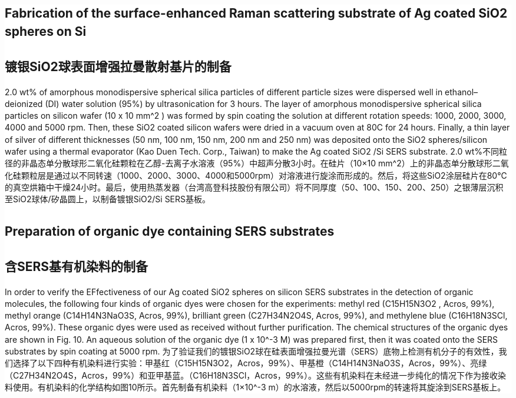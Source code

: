 ## Fabrication of the surface-enhanced Raman scattering substrate of Ag coated SiO2 spheres on Si
## 镀银SiO2球表面增强拉曼散射基片的制备 

2.0 wt% of amorphous monodispersive spherical silica particles of different particle sizes were dispersed well in ethanol– deionized (DI) water solution (95%) by ultrasonication for 3 hours. The layer of amorphous monodispersive spherical silica particles on silicon wafer (10 x 10 mm^2 ) was formed by spin coating the solution at different rotation speeds: 1000, 2000, 3000, 4000 and 5000 rpm. Then, these SiO2 coated silicon wafers were dried in a vacuum oven at 80C for 24 hours. Finally, a thin layer of silver of different thicknesses (50 nm, 100 nm, 150 nm, 200 nm and 250 nm) was deposited onto the SiO2 spheres/silicon wafer using a thermal evaporator (Kao Duen Tech. Corp., Taiwan) to make the Ag coated SiO2 /Si SERS substrate.
2.0 wt%不同粒径的非晶态单分散球形二氧化硅颗粒在乙醇-去离子水溶液（95%）中超声分散3小时。在硅片（10×10 mm^2）上的非晶态单分散球形二氧化硅颗粒层是通过以不同转速（1000、2000、3000、4000和5000rpm）对溶液进行旋涂而形成的。然后，将这些SiO2涂层硅片在80℃的真空烘箱中干燥24小时。最后，使用热蒸发器（台湾高登科技股份有限公司）将不同厚度（50、100、150、200、250）之银薄层沉积至SiO2球体/矽晶圆上，以制备镀银SiO2/Si SERS基板。

## Preparation of organic dye containing SERS substrates
## 含SERS基有机染料的制备

In order to verify the EFfectiveness of our Ag coated SiO2 spheres on silicon SERS substrates in the detection of organic molecules, the following four kinds of organic dyes were chosen for the experiments: methyl red (C15H15N3O2 , Acros, 99%), methyl orange (C14H14N3NaO3S, Acros, 99%), brilliant green (C27H34N2O4S, Acros, 99%), and methylene blue (C16H18N3SCl, Acros, 99%). These organic dyes were used as received without further purification. The chemical structures of the organic dyes are shown in Fig. 10. An aqueous solution of the organic dye (1 x 10^-3 M) was prepared first, then it was coated onto the SERS substrates by spin coating at 5000 rpm.
为了验证我们的镀银SiO2球在硅表面增强拉曼光谱（SERS）底物上检测有机分子的有效性，我们选择了以下四种有机染料进行实验：甲基红（C15H15N3O2，Acros，99%）、甲基橙（C14H14N3NaO3S，Acros，99%）、亮绿（C27H34N2O4S，Acros，99%）和亚甲基蓝。（C16H18N3SCl，Acros，99%）。这些有机染料在未经进一步纯化的情况下作为接收染料使用。有机染料的化学结构如图10所示。首先制备有机染料（1×10^-3 m）的水溶液，然后以5000rpm的转速将其旋涂到SERS基板上。
